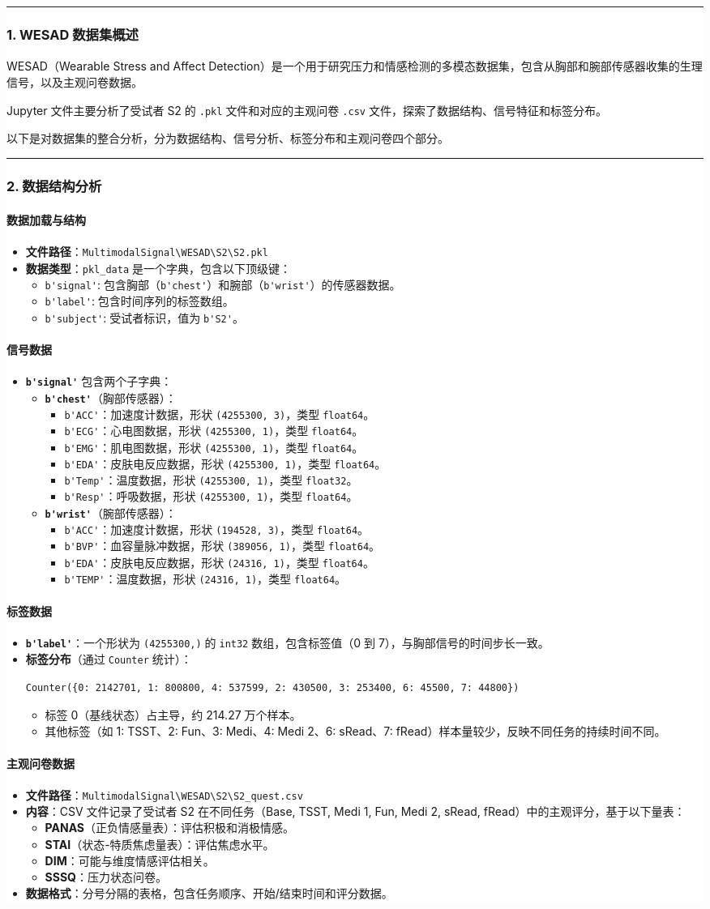 ***

### 1. WESAD 数据集概述
WESAD（Wearable Stress and Affect Detection）是一个用于研究压力和情感检测的多模态数据集，包含从胸部和腕部传感器收集的生理信号，以及主观问卷数据。

Jupyter 文件主要分析了受试者 S2 的 `.pkl` 文件和对应的主观问卷 `.csv` 文件，探索了数据结构、信号特征和标签分布。

以下是对数据集的整合分析，分为数据结构、信号分析、标签分布和主观问卷四个部分。

***

### 2. 数据结构分析

#### 数据加载与结构
- **文件路径**：`MultimodalSignal\WESAD\S2\S2.pkl`
- **数据类型**：`pkl_data` 是一个字典，包含以下顶级键：
  - `b'signal'`: 包含胸部（`b'chest'`）和腕部（`b'wrist'`）的传感器数据。
  - `b'label'`: 包含时间序列的标签数组。
  - `b'subject'`: 受试者标识，值为 `b'S2'`。

#### 信号数据
- **`b'signal'`** 包含两个子字典：
  - **`b'chest'`**（胸部传感器）：
    - `b'ACC'`：加速度计数据，形状 `(4255300, 3)`，类型 `float64`。
    - `b'ECG'`：心电图数据，形状 `(4255300, 1)`，类型 `float64`。
    - `b'EMG'`：肌电图数据，形状 `(4255300, 1)`，类型 `float64`。
    - `b'EDA'`：皮肤电反应数据，形状 `(4255300, 1)`，类型 `float64`。
    - `b'Temp'`：温度数据，形状 `(4255300, 1)`，类型 `float32`。
    - `b'Resp'`：呼吸数据，形状 `(4255300, 1)`，类型 `float64`。
  - **`b'wrist'`**（腕部传感器）：
    - `b'ACC'`：加速度计数据，形状 `(194528, 3)`，类型 `float64`。
    - `b'BVP'`：血容量脉冲数据，形状 `(389056, 1)`，类型 `float64`。
    - `b'EDA'`：皮肤电反应数据，形状 `(24316, 1)`，类型 `float64`。
    - `b'TEMP'`：温度数据，形状 `(24316, 1)`，类型 `float64`。

#### 标签数据
- **`b'label'`**：一个形状为 `(4255300,)` 的 `int32` 数组，包含标签值（0 到 7），与胸部信号的时间步长一致。
- **标签分布**（通过 `Counter` 统计）：
  ```
  Counter({0: 2142701, 1: 800800, 4: 537599, 2: 430500, 3: 253400, 6: 45500, 7: 44800})
  ```
  - 标签 0（基线状态）占主导，约 214.27 万个样本。
  - 其他标签（如 1: TSST、2: Fun、3: Medi、4: Medi 2、6: sRead、7: fRead）样本量较少，反映不同任务的持续时间不同。

#### 主观问卷数据
- **文件路径**：`MultimodalSignal\WESAD\S2\S2_quest.csv`
- **内容**：CSV 文件记录了受试者 S2 在不同任务（Base, TSST, Medi 1, Fun, Medi 2, sRead, fRead）中的主观评分，基于以下量表：
  - **PANAS**（正负情感量表）：评估积极和消极情感。
  - **STAI**（状态-特质焦虑量表）：评估焦虑水平。
  - **DIM**：可能与维度情感评估相关。
  - **SSSQ**：压力状态问卷。
- **数据格式**：分号分隔的表格，包含任务顺序、开始/结束时间和评分数据。
